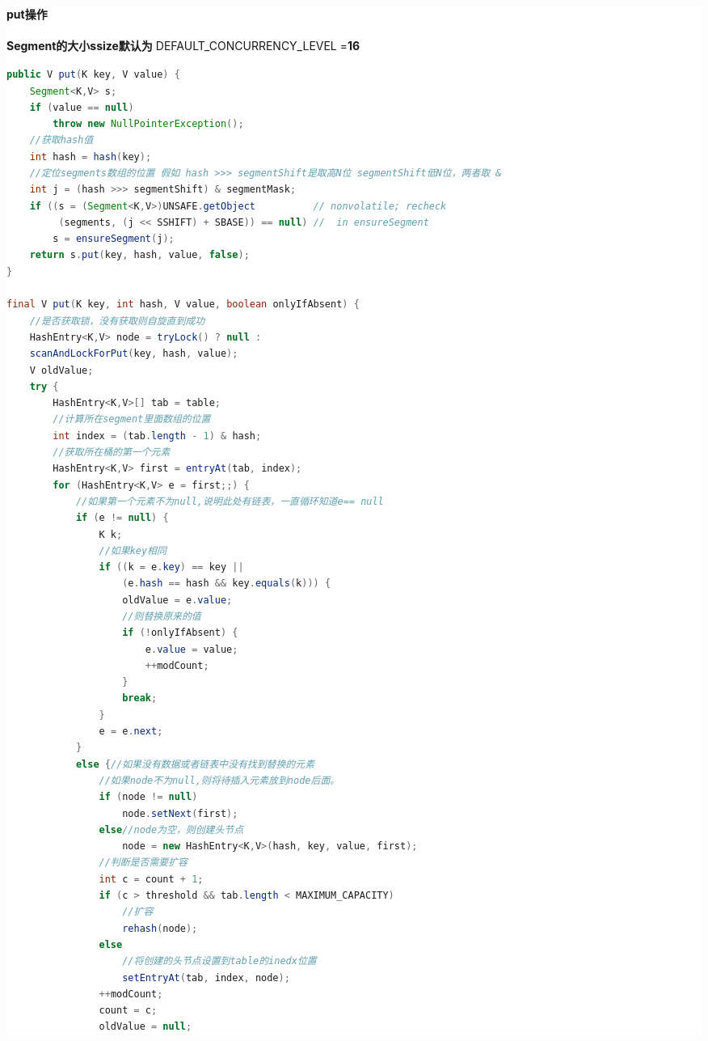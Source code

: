 #### put操作

**Segment的大小ssize默认为** DEFAULT_CONCURRENCY_LEVEL =**16**

```java
public V put(K key, V value) {
    Segment<K,V> s;
    if (value == null)
        throw new NullPointerException();
    //获取hash值
    int hash = hash(key);
    //定位segments数组的位置 假如 hash >>> segmentShift是取高N位 segmentShift低N位，两者取 &
    int j = (hash >>> segmentShift) & segmentMask;
    if ((s = (Segment<K,V>)UNSAFE.getObject          // nonvolatile; recheck
         (segments, (j << SSHIFT) + SBASE)) == null) //  in ensureSegment
        s = ensureSegment(j);
    return s.put(key, hash, value, false);
}

final V put(K key, int hash, V value, boolean onlyIfAbsent) {
    //是否获取锁，没有获取则自旋直到成功
    HashEntry<K,V> node = tryLock() ? null :
    scanAndLockForPut(key, hash, value);
    V oldValue;
    try {
        HashEntry<K,V>[] tab = table;
        //计算所在segment里面数组的位置
        int index = (tab.length - 1) & hash;
        //获取所在桶的第一个元素
        HashEntry<K,V> first = entryAt(tab, index);
        for (HashEntry<K,V> e = first;;) {
            //如果第一个元素不为null,说明此处有链表，一直循环知道e== null
            if (e != null) {
                K k;
                //如果key相同
                if ((k = e.key) == key ||
                    (e.hash == hash && key.equals(k))) {
                    oldValue = e.value;
                    //则替换原来的值
                    if (!onlyIfAbsent) {
                        e.value = value;
                        ++modCount;
                    }
                    break;
                }
                e = e.next;
            }
            else {//如果没有数据或者链表中没有找到替换的元素
                //如果node不为null,则将待插入元素放到node后面。
                if (node != null)
                    node.setNext(first);
                else//node为空，则创建头节点
                    node = new HashEntry<K,V>(hash, key, value, first);
                //判断是否需要扩容
                int c = count + 1;
                if (c > threshold && tab.length < MAXIMUM_CAPACITY)
                    //扩容
                    rehash(node);
                else
                    //将创建的头节点设置到table的inedx位置
                    setEntryAt(tab, index, node);
                ++modCount;
                count = c;
                oldValue = null;
```